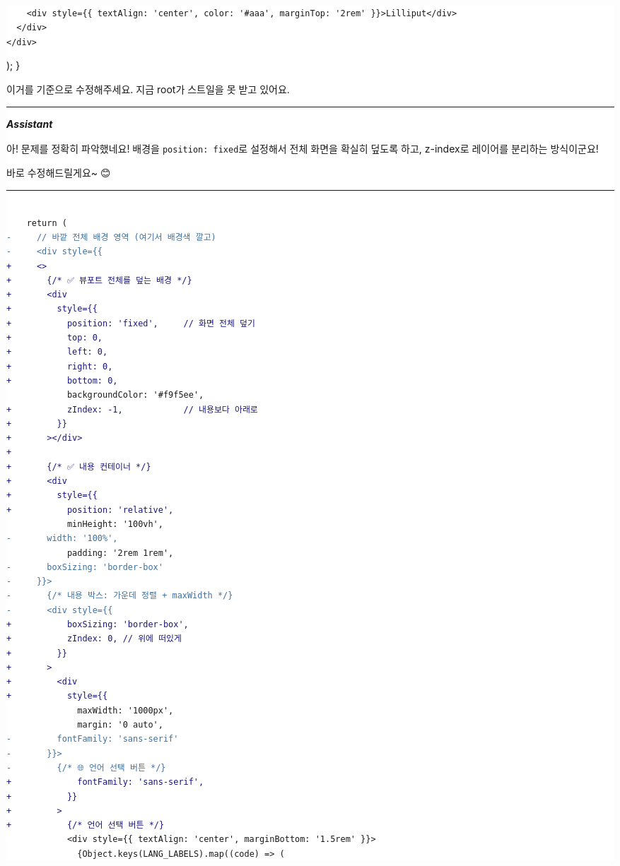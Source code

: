         <div style={{ textAlign: 'center', color: '#aaa', marginTop: '2rem' }}>Lilliput</div>
      </div>
    </div>
  );
}

이거를 기준으로 수정해주세요.
지금 root가 스트일을 못 받고 있어요.

---

_**Assistant**_

아! 문제를 정확히 파악했네요! 배경을 `position: fixed`로 설정해서 전체 화면을 확실히 덮도록 하고, z-index로 레이어를 분리하는 방식이군요! 

바로 수정해드릴게요~ 😊


---

```diff
  
    return (
-     // 바깥 전체 배경 영역 (여기서 배경색 깔고)
-     <div style={{
+     <>
+       {/* ✅ 뷰포트 전체를 덮는 배경 */}
+       <div
+         style={{
+           position: 'fixed',     // 화면 전체 덮기
+           top: 0,
+           left: 0,
+           right: 0,
+           bottom: 0,
            backgroundColor: '#f9f5ee',
+           zIndex: -1,            // 내용보다 아래로
+         }}
+       ></div>
+ 
+       {/* ✅ 내용 컨테이너 */}
+       <div
+         style={{
+           position: 'relative',
            minHeight: '100vh',
-       width: '100%',
            padding: '2rem 1rem',
-       boxSizing: 'border-box'
-     }}>
-       {/* 내용 박스: 가운데 정렬 + maxWidth */}
-       <div style={{
+           boxSizing: 'border-box',
+           zIndex: 0, // 위에 떠있게
+         }}
+       >
+         <div
+           style={{
              maxWidth: '1000px',
              margin: '0 auto',
-         fontFamily: 'sans-serif'
-       }}>
-         {/* 🌐 언어 선택 버튼 */}
+             fontFamily: 'sans-serif',
+           }}
+         >
+           {/* 언어 선택 버튼 */}
            <div style={{ textAlign: 'center', marginBottom: '1.5rem' }}>
              {Object.keys(LANG_LABELS).map((code) => (
```